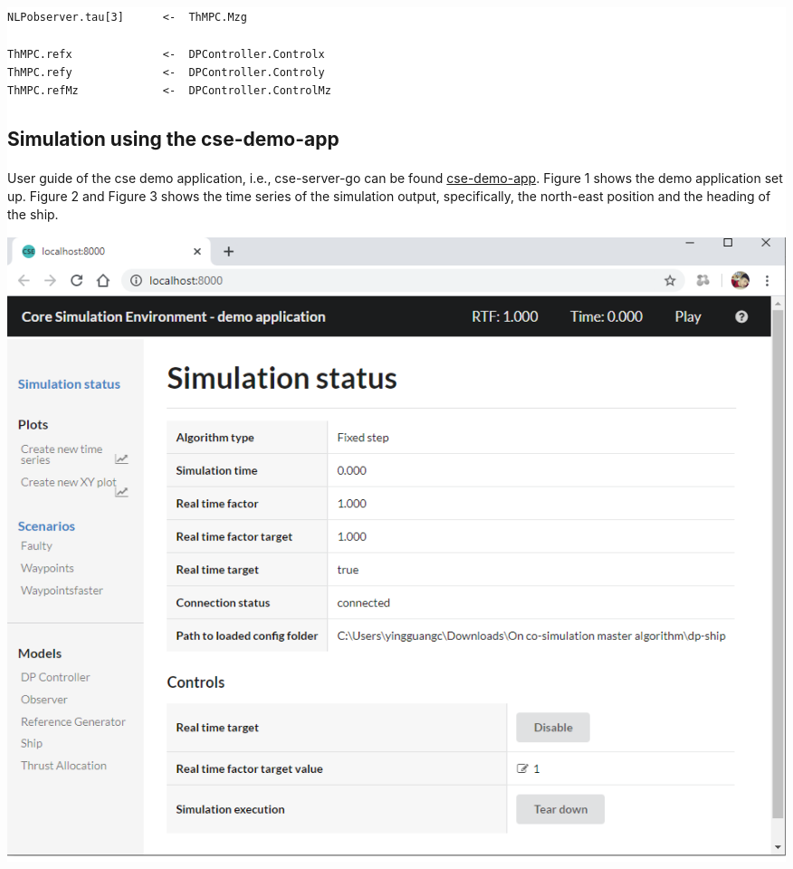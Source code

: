 ```
NLPobserver.tau[3]      <-  ThMPC.Mzg

ThMPC.refx              <-  DPController.Controlx
ThMPC.refy              <-  DPController.Controly
ThMPC.refMz             <-  DPController.ControlMz

```

## Simulation using the cse-demo-app

User guide of the cse demo application, i.e., cse-server-go can be found [cse-demo-app](cse-demo-app.md). Figure 1 shows the demo application set up. Figure 2 and Figure 3 shows the time series of the simulation output, specifically, the north-east position and the heading of the ship.

![foo](/assets/img/DPShipFig1.png "Figure 1")